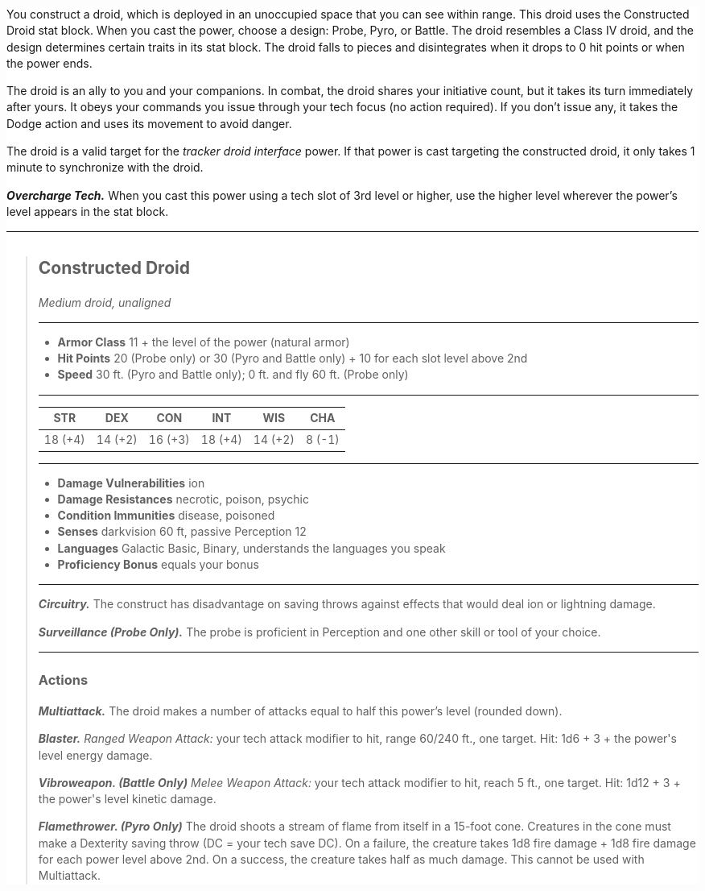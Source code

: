 You construct a droid, which is deployed in an unoccupied space that you can see within range. This droid uses the Constructed Droid stat block. When you cast the power, choose a design: Probe, Pyro, or Battle. The droid resembles a Class IV droid, and the design determines certain traits in its stat block. The droid falls to pieces and disintegrates when it drops to 0 hit points or when the power ends.

The droid is an ally to you and your companions. In combat, the droid shares your initiative count, but it takes its turn immediately after yours. It obeys your commands you issue through your tech focus (no action required). If you don’t issue any, it takes the Dodge action and uses its movement to avoid danger.

The droid is a valid target for the _tracker droid interface_ power. If that power is cast targeting the constructed droid, it only takes 1 minute to synchronize with the droid.

***Overcharge Tech.*** When you cast this power using a tech slot of 3rd level or higher, use the higher level wherever the power’s level appears in the stat block.

___
> ## Constructed Droid
>_Medium droid, unaligned_
> ___
> - **Armor Class** 11 + the level of the power (natural armor)
> - **Hit Points** 20 (Probe only) or 30 (Pyro and Battle only) + 10 for each slot level above 2nd
> - **Speed** 30 ft. (Pyro and Battle only); 0 ft. and fly 60 ft. (Probe only)
>___
>|STR|DEX|CON|INT|WIS|CHA|
>|:---:|:---:|:---:|:---:|:---:|:---:|
>|18 (+4)| 14 (+2)| 16 (+3)| 18 (+4)| 14 (+2)| 8 (-1)|
>___
> - **Damage Vulnerabilities** ion
> - **Damage Resistances** necrotic, poison, psychic
> - **Condition Immunities** disease, poisoned
> - **Senses** darkvision 60 ft, passive Perception 12
> - **Languages** Galactic Basic, Binary, understands the languages you speak
> - **Proficiency Bonus** equals your bonus
> ___
>
> ***Circuitry.*** The construct has disadvantage on saving throws against effects that would deal ion or lightning damage.
>
> ***Surveillance (Probe Only).*** The probe is proficient in Perception and one other skill or tool of your choice.
> ___
> ### Actions
> ***Multiattack.*** The droid makes a number of attacks equal to half this power’s level (rounded down).
>
> ***Blaster.*** *Ranged Weapon Attack:* your tech attack modifier to hit, range 60/240 ft., one target. Hit: 1d6 + 3 + the power's level energy damage.
>
> ***Vibroweapon. (Battle Only)*** *Melee Weapon Attack:* your tech attack modifier to hit, reach 5 ft., one target. Hit: 1d12 + 3 + the power's level kinetic damage.
>
> ***Flamethrower. (Pyro Only)*** The droid shoots a stream of flame from itself in a 15-foot cone. Creatures in the cone must make a Dexterity saving throw (DC = your tech save DC). On a failure, the creature takes 1d8 fire damage + 1d8 fire damage for each power level above 2nd. On a success, the creature takes half as much damage. This cannot be used with Multiattack.
>
